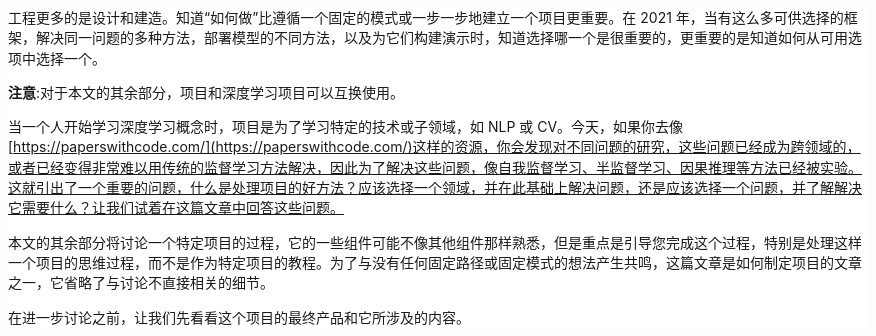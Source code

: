 工程更多的是设计和建造。知道“如何做”比遵循一个固定的模式或一步一步地建立一个项目更重要。在 2021 年，当有这么多可供选择的框架，解决同一问题的多种方法，部署模型的不同方法，以及为它们构建演示时，知道选择哪一个是很重要的，更重要的是知道如何从可用选项中选择一个。

**注意**:对于本文的其余部分，项目和深度学习项目可以互换使用。

当一个人开始学习深度学习概念时，项目是为了学习特定的技术或子领域，如 NLP 或 CV。今天，如果你去像[https://paperswithcode.com/](https://paperswithcode.com/)这样的资源，你会发现对不同问题的研究，这些问题已经成为跨领域的，或者已经变得非常难以用传统的监督学习方法解决，因此为了解决这些问题，像自我监督学习、半监督学习、因果推理等方法已经被实验。这就引出了一个重要的问题，什么是处理项目的好方法？应该选择一个领域，并在此基础上解决问题，还是应该选择一个问题，并了解解决它需要什么？让我们试着在这篇文章中回答这些问题。

本文的其余部分将讨论一个特定项目的过程，它的一些组件可能不像其他组件那样熟悉，但是重点是引导您完成这个过程，特别是处理这样一个项目的思维过程，而不是作为特定项目的教程。为了与没有任何固定路径或固定模式的想法产生共鸣，这篇文章是如何制定项目的文章之一，它省略了与讨论不直接相关的细节。

在进一步讨论之前，让我们先看看这个项目的最终产品和它所涉及的内容。
